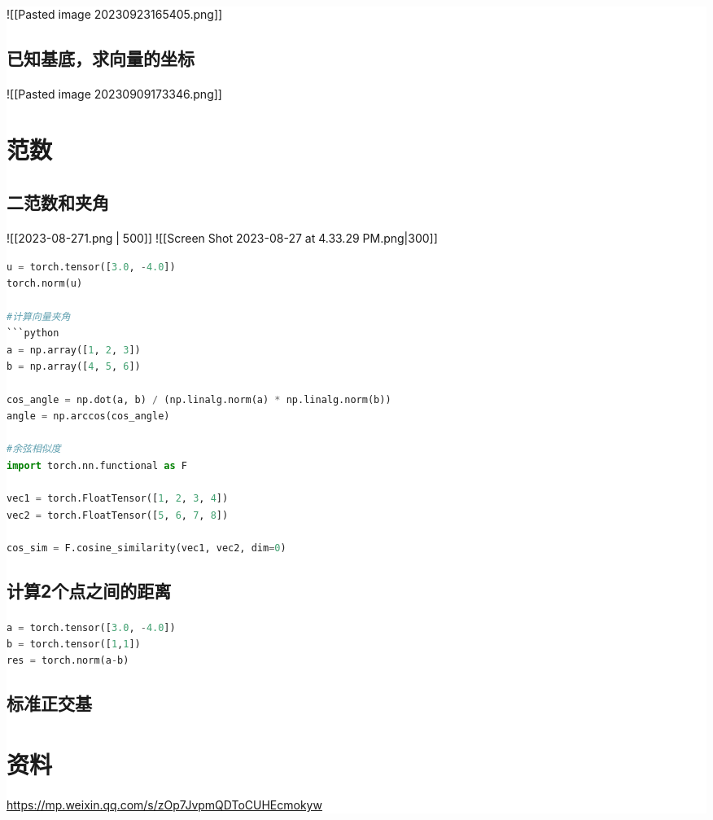 
![[Pasted image 20230923165405.png]]


## 已知基底，求向量的坐标

![[Pasted image 20230909173346.png]]

# 范数

## 二范数和夹角

![[2023-08-271.png | 500]]
![[Screen Shot 2023-08-27 at 4.33.29 PM.png|300]]


```python
u = torch.tensor([3.0, -4.0])
torch.norm(u)

#计算向量夹角
```python
a = np.array([1, 2, 3])
b = np.array([4, 5, 6])

cos_angle = np.dot(a, b) / (np.linalg.norm(a) * np.linalg.norm(b))
angle = np.arccos(cos_angle)

#余弦相似度
import torch.nn.functional as F

vec1 = torch.FloatTensor([1, 2, 3, 4])
vec2 = torch.FloatTensor([5, 6, 7, 8])

cos_sim = F.cosine_similarity(vec1, vec2, dim=0)
```

## 计算2个点之间的距离
```python
a = torch.tensor([3.0, -4.0])
b = torch.tensor([1,1])
res = torch.norm(a-b)
```


## 标准正交基


# 资料
https://mp.weixin.qq.com/s/zOp7JvpmQDToCUHEcmokyw

